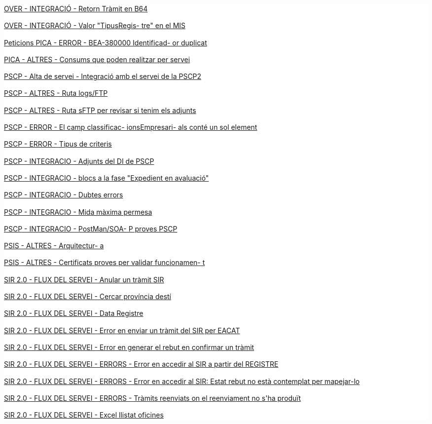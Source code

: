 [OVER - INTEGRACIÓ - Retorn Tràmit en B64](/pages/viewpage.action?pageId=41517781)

[OVER - INTEGRACIÓ - Valor "TipusRegis- tre" en el MIS](/pages/viewpage.action?pageId=41519895)

[Peticions PICA - ERROR - BEA-380000 Identificad- or duplicat](/display/SII/Peticions+PICA+-+ERROR+-+BEA-380000+Identificador+duplicat)

[PICA - ALTRES - Consums que poden realitzar per servei](/display/SII/PICA+-+ALTRES+-+Consums+que+poden+realitzar+per+servei)

[PSCP - Alta de servei - Integració amb el servei de la PSCP2](/pages/viewpage.action?pageId=100008228)

[PSCP - ALTRES - Ruta logs/FTP](/pages/viewpage.action?pageId=26313471)

[PSCP - ALTRES - Ruta sFTP per revisar si tenim els adjunts](/display/SII/PSCP+-+ALTRES+-+Ruta+sFTP+per+revisar+si+tenim+els+adjunts)

[PSCP - ERROR - El camp classificac- ionsEmpresari- als conté un sol element](/pages/viewpage.action?pageId=100010467)

[PSCP - ERROR - Tipus de criteris](/display/SII/PSCP+-+ERROR+-+Tipus+de+criteris)

[PSCP - INTEGRACIO - Adjunts del DI de PSCP](/display/SII/PSCP+-+INTEGRACIO+-+Adjunts+del+DI+de+PSCP)

[PSCP - INTEGRACIO - blocs a la fase "Expedient en avaluació"](/pages/viewpage.action?pageId=128647276)

[PSCP - INTEGRACIO - Dubtes errors](/display/SII/PSCP+-+INTEGRACIO+-+Dubtes+errors)

[PSCP - INTEGRACIO - Mida màxima permesa](/pages/viewpage.action?pageId=100008970)

[PSCP - INTEGRACIO - PostMan/SOA- P proves PSCP](/pages/viewpage.action?pageId=93357157)

[PSIS - ALTRES - Arquitectur- a](/display/SII/PSIS+-+ALTRES+-+Arquitectura)

[PSIS - ALTRES - Certificats proves per validar funcionamen- t](/display/SII/PSIS+-+ALTRES+-+Certificats+proves+per+validar+funcionament)

[SIR 2.0 - FLUX DEL SERVEI - Anular un tràmit SIR](/pages/viewpage.action?pageId=64979540)

[SIR 2.0 - FLUX DEL SERVEI - Cercar província destí](/pages/viewpage.action?pageId=64980934)

[SIR 2.0 - FLUX DEL SERVEI - Data Registre](/display/SII/SIR+2.0+-+FLUX+DEL+SERVEI+-+Data+Registre)

[SIR 2.0 - FLUX DEL SERVEI - Error en enviar un tràmit del SIR per EACAT](/pages/viewpage.action?pageId=41523169)

[SIR 2.0 - FLUX DEL SERVEI - Error en generar el rebut en confirmar un tràmit](/pages/viewpage.action?pageId=64980074)

[SIR 2.0 - FLUX DEL SERVEI - ERRORS - Error en accedir al SIR a partir del REGISTRE](/display/SII/SIR+2.0+-+FLUX+DEL+SERVEI+-+ERRORS+-+Error+en+accedir+al+SIR+a+partir+del+REGISTRE)

[SIR 2.0 - FLUX DEL SERVEI - ERRORS - Error en accedir al SIR: Estat rebut no està contemplat per mapejar-lo](/pages/viewpage.action?pageId=128647610)

[SIR 2.0 - FLUX DEL SERVEI - ERRORS - Tràmits reenviats on el reenviament no s'ha produït](/pages/viewpage.action?pageId=64980588)

[SIR 2.0 - FLUX DEL SERVEI - Excel llistat oficines](/display/SII/SIR+2.0+-+FLUX+DEL+SERVEI+-+Excel+llistat+oficines)
